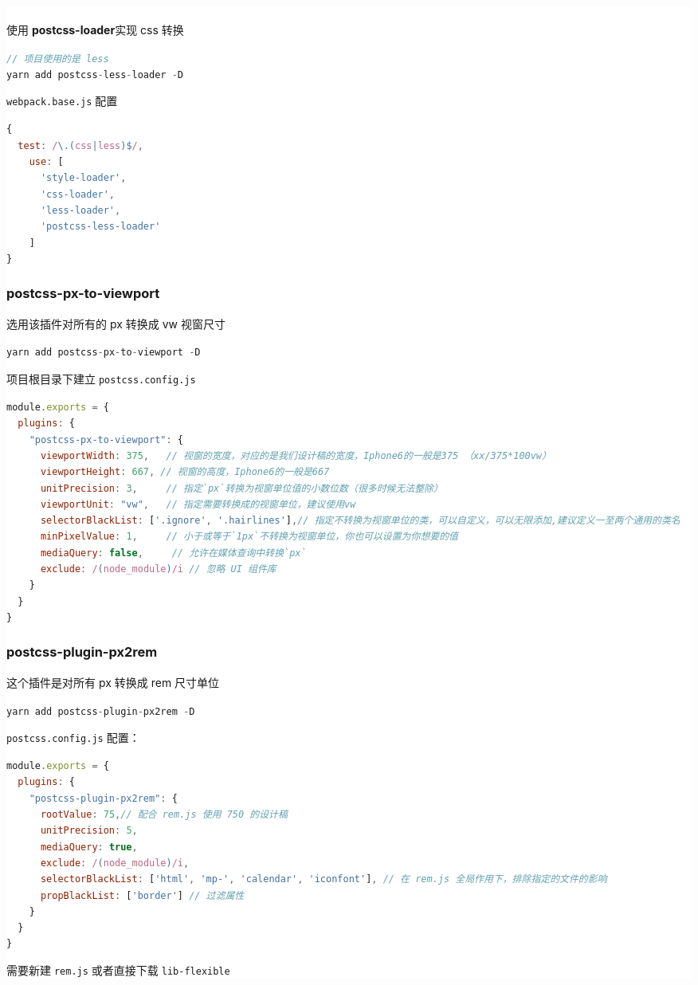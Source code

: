 <br />使用 **postcss-loader**实现 css 转换<br />

```javascript
// 项目使用的是 less
yarn add postcss-less-loader -D
```
`webpack.base.js` 配置
```javascript
{
  test: /\.(css|less)$/,
    use: [
      'style-loader',
      'css-loader',
      'less-loader',
      'postcss-less-loader'
    ]
}
```

### postcss-px-to-viewport

选用该插件对所有的 px 转换成 vw 视窗尺寸
```javascript
yarn add postcss-px-to-viewport -D
```
项目根目录下建立 `postcss.config.js`
```javascript
module.exports = {
  plugins: {
    "postcss-px-to-viewport": {
      viewportWidth: 375,   // 视窗的宽度，对应的是我们设计稿的宽度，Iphone6的一般是375 （xx/375*100vw）
      viewportHeight: 667, // 视窗的高度，Iphone6的一般是667
      unitPrecision: 3,     // 指定`px`转换为视窗单位值的小数位数（很多时候无法整除）
      viewportUnit: "vw",   // 指定需要转换成的视窗单位，建议使用vw
      selectorBlackList: ['.ignore', '.hairlines'],// 指定不转换为视窗单位的类，可以自定义，可以无限添加,建议定义一至两个通用的类名
      minPixelValue: 1,     // 小于或等于`1px`不转换为视窗单位，你也可以设置为你想要的值
      mediaQuery: false,     // 允许在媒体查询中转换`px`
      exclude: /(node_module)/i // 忽略 UI 组件库
    } 
  }
}
```

### postcss-plugin-px2rem

这个插件是对所有 px 转换成 rem 尺寸单位<br />

```javascript
yarn add postcss-plugin-px2rem -D
```
`postcss.config.js` 配置：
```javascript
module.exports = {
  plugins: {
    "postcss-plugin-px2rem": {
      rootValue: 75,// 配合 rem.js 使用 750 的设计稿
      unitPrecision: 5,
      mediaQuery: true,
      exclude: /(node_module)/i,
      selectorBlackList: ['html', 'mp-', 'calendar', 'iconfont'], // 在 rem.js 全局作用下，排除指定的文件的影响
      propBlackList: ['border'] // 过滤属性
    }  
  }
}
```
需要新建 `rem.js` 或者直接下载 `lib-flexible`
```javascript
```